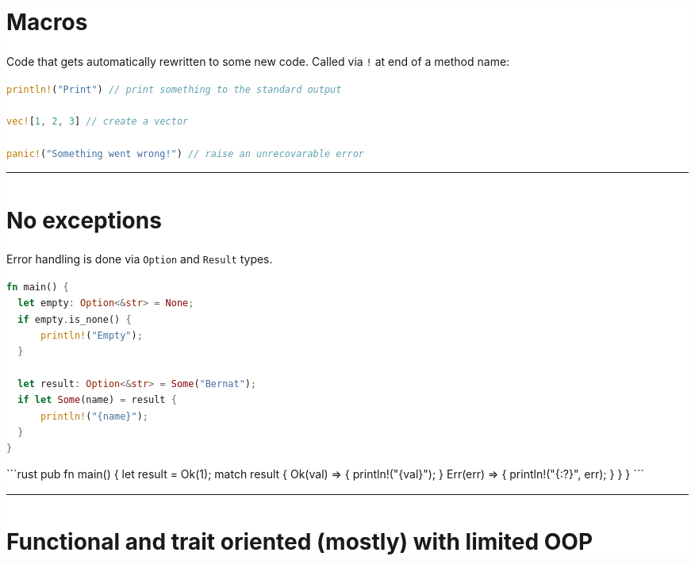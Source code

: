 
# Macros

Code that gets automatically rewritten to some new code. Called via `!` at end of a method name:

```rust
println!("Print") // print something to the standard output

vec![1, 2, 3] // create a vector

panic!("Something went wrong!") // raise an unrecovarable error
```

---

# No exceptions

Error handling is done via `Option` and `Result` types.

```rust
fn main() {
  let empty: Option<&str> = None;
  if empty.is_none() {
      println!("Empty");
  }

  let result: Option<&str> = Some("Bernat");
  if let Some(name) = result {
      println!("{name}");
  }
}
```

<v-click>
```rust
pub fn main() {
  let result = Ok(1);
  match result {
      Ok(val) => {
          println!("{val}");
      }
      Err(err) => {
          println!("{:?}", err);
      }
  }
}
```
</v-click>

---

# Functional and trait oriented (mostly) with limited OOP
